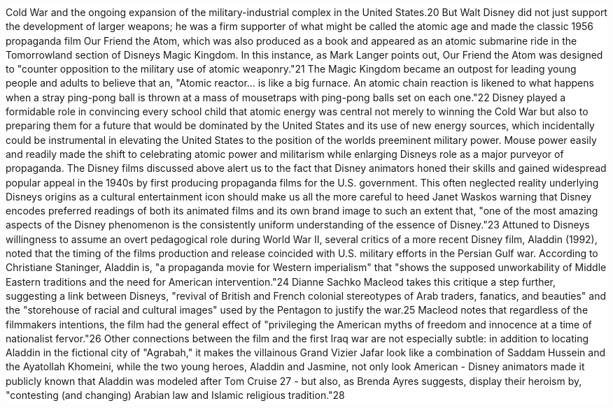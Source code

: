 Cold War and the ongoing expansion of the military-industrial complex in the
United States.20
But Walt Disney did not just support the development of
larger weapons; he was a firm supporter of what might be called the atomic
age and made the classic 1956 propaganda film Our Friend the Atom, which was
also produced as a book and appeared as an atomic submarine ride in the Tomorrowland section of Disneys Magic Kingdom.
In this instance, as Mark
Langer points out, Our Friend the Atom was designed to "counter opposition
to the military use of atomic weaponry."21
The Magic Kingdom became an
outpost for leading young people and adults to believe that an,
"Atomic
reactor... is like a big furnace. An atomic chain reaction is likened to
what happens when a stray ping-pong ball is thrown at a mass of mousetraps
with ping-pong balls set on each one."22
Disney played a formidable role in
convincing every school child that atomic energy was central not merely to
winning the Cold War but also to preparing them for a future that would be
dominated by the United States and its use of new energy sources, which
incidentally could be instrumental in elevating the United States to the
position of the worlds preeminent military power.
Mouse power easily and
readily made the shift to celebrating atomic power and militarism while
enlarging Disneys role as a major purveyor of propaganda.
The Disney films discussed above alert us to the fact that Disney animators
honed their skills and gained widespread popular appeal in the 1940s by
first producing propaganda films for the U.S. government.
This often
neglected reality underlying Disneys origins as a cultural entertainment
icon should make us all the more careful to heed Janet Waskos warning that
Disney encodes preferred readings of both its animated films and its own
brand image to such an extent that,
"one of the most amazing aspects of the
Disney phenomenon is the consistently uniform understanding of the essence
of Disney."23
Attuned to Disneys willingness to assume an overt pedagogical role during
World War II, several critics of a more recent Disney film, Aladdin (1992),
noted that the timing of the films production and release coincided with
U.S. military efforts in the Persian Gulf war.
According to Christiane
Staninger, Aladdin is,
"a propaganda movie for Western imperialism" that
"shows the supposed unworkability of Middle Eastern traditions and the need
for American intervention."24
Dianne Sachko Macleod takes this critique a
step further, suggesting a link between Disneys,
"revival of British and
French colonial stereotypes of Arab traders, fanatics, and beauties" and the
"storehouse of racial and cultural images" used by the Pentagon to justify
the war.25
Macleod notes that regardless of the filmmakers intentions, the
film had the general effect of "privileging the American myths of freedom
and innocence at a time of nationalist fervor."26
Other connections between
the film and the first Iraq war are not especially subtle: in addition to
locating Aladdin in the fictional city of "Agrabah," it makes the villainous
Grand Vizier Jafar look like a combination of Saddam Hussein and the
Ayatollah Khomeini, while the two young heroes, Aladdin and Jasmine, not
only look American - Disney animators made it publicly known that Aladdin
was modeled after Tom Cruise 27 - but also, as Brenda Ayres suggests, display
their heroism by,
"contesting (and changing) Arabian law and Islamic
religious tradition."28